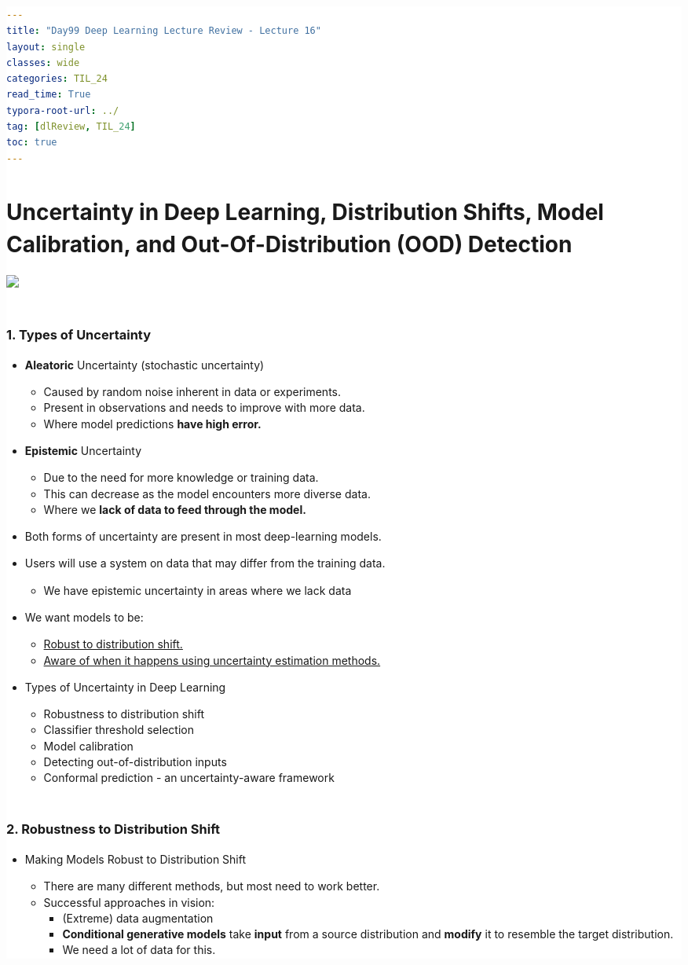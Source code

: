```yaml
---
title: "Day99 Deep Learning Lecture Review - Lecture 16"
layout: single
classes: wide
categories: TIL_24
read_time: True
typora-root-url: ../
tag: [dlReview, TIL_24]
toc: true 
---
```


# Uncertainty in Deep Learning, Distribution Shifts, Model Calibration, and Out-Of-Distribution (OOD) Detection

<img src="/blog/images/2024-11-04-TIL24_Day99_DL/19512157-FA95-4D8E-80C2-79A90503984F_1_105_c.jpeg"><br><Br>

### 1. **Types of Uncertainty**

- **Aleatoric** Uncertainty (stochastic uncertainty)
  - Caused by random noise inherent in data or experiments.
  - Present in observations and needs to improve with more data.
  - Where model predictions **have high error.** 

- **Epistemic** Uncertainty
  - Due to the need for more knowledge or training data.
  - This can decrease as the model encounters more diverse data.
  - Where we **lack of data to feed through the model.**
- Both forms of uncertainty are present in most deep-learning models. 
- Users will use a system on data that may differ from the training data.
  - We have epistemic uncertainty in areas where we lack data


- We want models to be:
  - <u>Robust to distribution shift.</u>
  - <u>Aware of when it happens using uncertainty estimation methods.</u>



- Types of Uncertainty in Deep Learning
  - Robustness to distribution shift
  - Classifier threshold selection
  - Model calibration
  - Detecting out-of-distribution inputs
  - Conformal prediction - an uncertainty-aware framework<br><br>



### 2. Robustness to Distribution Shift

- Making Models Robust to Distribution Shift

  - There are many different methods, but most need to work better.
  - Successful approaches in vision:
    - (Extreme) data augmentation
    - **Conditional generative models** take **input** from a source distribution and **modify** it to resemble the target distribution.
    - We need a lot of data for this.

